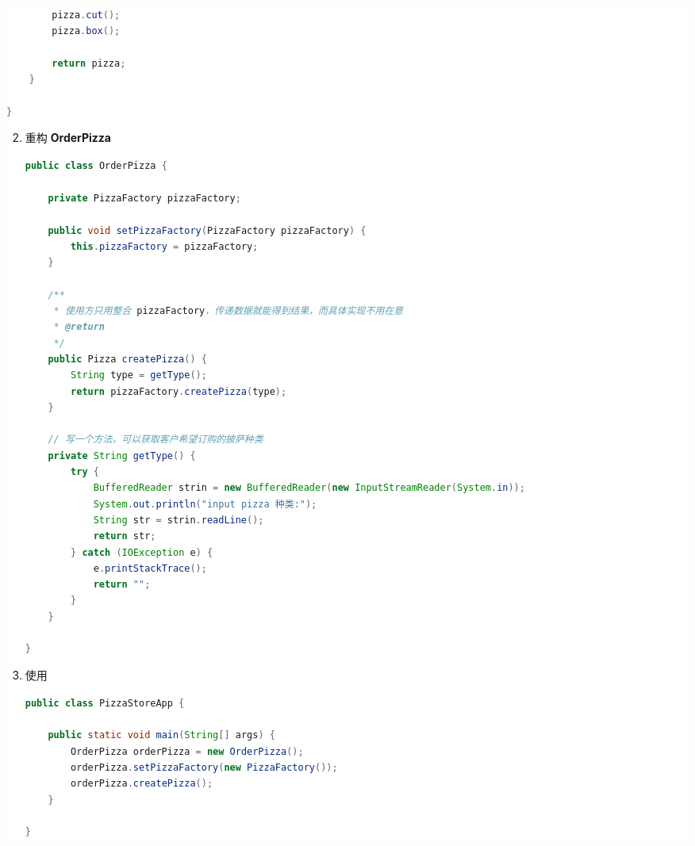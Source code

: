    ```java
           pizza.cut();
           pizza.box();
   
           return pizza;
       }
   
   }
   ```

2. 重构 **OrderPizza**

   ```java
   public class OrderPizza {
   
       private PizzaFactory pizzaFactory;
   
       public void setPizzaFactory(PizzaFactory pizzaFactory) {
           this.pizzaFactory = pizzaFactory;
       }
   
       /**
        * 使用方只用整合 pizzaFactory，传递数据就能得到结果，而具体实现不用在意
        * @return
        */
       public Pizza createPizza() {
           String type = getType();
           return pizzaFactory.createPizza(type);
       }
   
       // 写一个方法，可以获取客户希望订购的披萨种类
       private String getType() {
           try {
               BufferedReader strin = new BufferedReader(new InputStreamReader(System.in));
               System.out.println("input pizza 种类:");
               String str = strin.readLine();
               return str;
           } catch (IOException e) {
               e.printStackTrace();
               return "";
           }
       }
   
   }
   ```

3. 使用

   ```java
   public class PizzaStoreApp {
   
       public static void main(String[] args) {
           OrderPizza orderPizza = new OrderPizza();
           orderPizza.setPizzaFactory(new PizzaFactory());
           orderPizza.createPizza();
       }
   
   }
   ```
